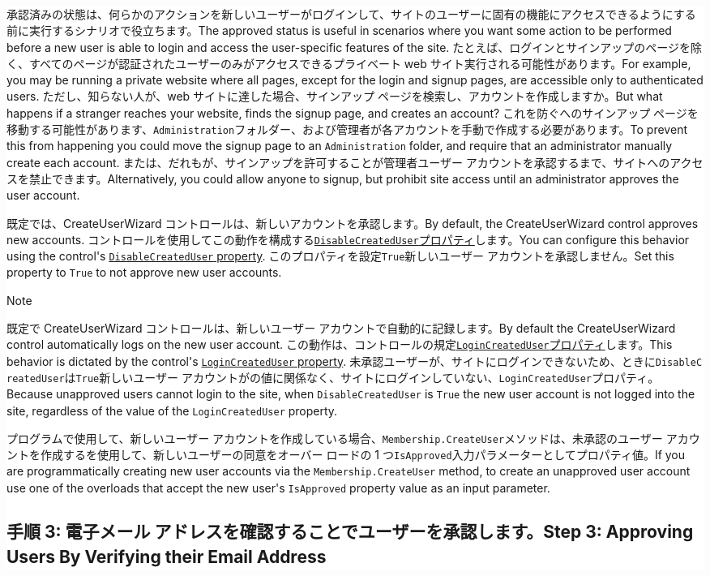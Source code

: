 <span data-ttu-id="83417-213">承認済みの状態は、何らかのアクションを新しいユーザーがログインして、サイトのユーザーに固有の機能にアクセスできるようにする前に実行するシナリオで役立ちます。</span><span class="sxs-lookup"><span data-stu-id="83417-213">The approved status is useful in scenarios where you want some action to be performed before a new user is able to login and access the user-specific features of the site.</span></span> <span data-ttu-id="83417-214">たとえば、ログインとサインアップのページを除く、すべてのページが認証されたユーザーのみがアクセスできるプライベート web サイト実行される可能性があります。</span><span class="sxs-lookup"><span data-stu-id="83417-214">For example, you may be running a private website where all pages, except for the login and signup pages, are accessible only to authenticated users.</span></span> <span data-ttu-id="83417-215">ただし、知らない人が、web サイトに達した場合、サインアップ ページを検索し、アカウントを作成しますか。</span><span class="sxs-lookup"><span data-stu-id="83417-215">But what happens if a stranger reaches your website, finds the signup page, and creates an account?</span></span> <span data-ttu-id="83417-216">これを防ぐへのサインアップ ページを移動する可能性があります、`Administration`フォルダー、および管理者が各アカウントを手動で作成する必要があります。</span><span class="sxs-lookup"><span data-stu-id="83417-216">To prevent this from happening you could move the signup page to an `Administration` folder, and require that an administrator manually create each account.</span></span> <span data-ttu-id="83417-217">または、だれもが、サインアップを許可することが管理者ユーザー アカウントを承認するまで、サイトへのアクセスを禁止できます。</span><span class="sxs-lookup"><span data-stu-id="83417-217">Alternatively, you could allow anyone to signup, but prohibit site access until an administrator approves the user account.</span></span>

<span data-ttu-id="83417-218">既定では、CreateUserWizard コントロールは、新しいアカウントを承認します。</span><span class="sxs-lookup"><span data-stu-id="83417-218">By default, the CreateUserWizard control approves new accounts.</span></span> <span data-ttu-id="83417-219">コントロールを使用してこの動作を構成する[`DisableCreatedUser`プロパティ](https://msdn.microsoft.com/en-gb/library/system.web.ui.webcontrols.createuserwizard.disablecreateduser.aspx)します。</span><span class="sxs-lookup"><span data-stu-id="83417-219">You can configure this behavior using the control's [`DisableCreatedUser` property](https://msdn.microsoft.com/en-gb/library/system.web.ui.webcontrols.createuserwizard.disablecreateduser.aspx).</span></span> <span data-ttu-id="83417-220">このプロパティを設定`True`新しいユーザー アカウントを承認しません。</span><span class="sxs-lookup"><span data-stu-id="83417-220">Set this property to `True` to not approve new user accounts.</span></span>

> [!NOTE]
> <span data-ttu-id="83417-221">既定で CreateUserWizard コントロールは、新しいユーザー アカウントで自動的に記録します。</span><span class="sxs-lookup"><span data-stu-id="83417-221">By default the CreateUserWizard control automatically logs on the new user account.</span></span> <span data-ttu-id="83417-222">この動作は、コントロールの規定[`LoginCreatedUser`プロパティ](https://msdn.microsoft.com/en-gb/library/system.web.ui.webcontrols.createuserwizard.logincreateduser.aspx)します。</span><span class="sxs-lookup"><span data-stu-id="83417-222">This behavior is dictated by the control's [`LoginCreatedUser` property](https://msdn.microsoft.com/en-gb/library/system.web.ui.webcontrols.createuserwizard.logincreateduser.aspx).</span></span> <span data-ttu-id="83417-223">未承認ユーザーが、サイトにログインできないため、ときに`DisableCreatedUser`は`True`新しいユーザー アカウントがの値に関係なく、サイトにログインしていない、`LoginCreatedUser`プロパティ。</span><span class="sxs-lookup"><span data-stu-id="83417-223">Because unapproved users cannot login to the site, when `DisableCreatedUser` is `True` the new user account is not logged into the site, regardless of the value of the `LoginCreatedUser` property.</span></span>


<span data-ttu-id="83417-224">プログラムで使用して、新しいユーザー アカウントを作成している場合、`Membership.CreateUser`メソッドは、未承認のユーザー アカウントを作成するを使用して、新しいユーザーの同意をオーバー ロードの 1 つ`IsApproved`入力パラメーターとしてプロパティ値。</span><span class="sxs-lookup"><span data-stu-id="83417-224">If you are programmatically creating new user accounts via the `Membership.CreateUser` method, to create an unapproved user account use one of the overloads that accept the new user's `IsApproved` property value as an input parameter.</span></span>

## <a name="step-3-approving-users-by-verifying-their-email-address"></a><span data-ttu-id="83417-225">手順 3: 電子メール アドレスを確認することでユーザーを承認します。</span><span class="sxs-lookup"><span data-stu-id="83417-225">Step 3: Approving Users By Verifying their Email Address</span></span>
